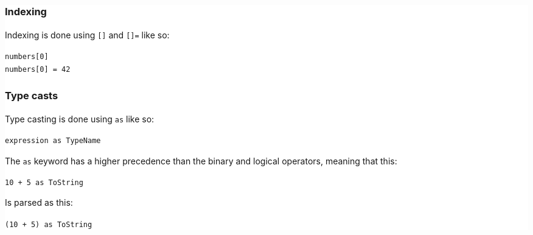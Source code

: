 ### Indexing

Indexing is done using `[]` and `[]=` like so:

```inko
numbers[0]
numbers[0] = 42
```

### Type casts

Type casting is done using `as` like so:

```inko
expression as TypeName
```

The `as` keyword has a higher precedence than the binary and logical operators,
meaning that this:

```inko
10 + 5 as ToString
```

Is parsed as this:

```inko
(10 + 5) as ToString
```
